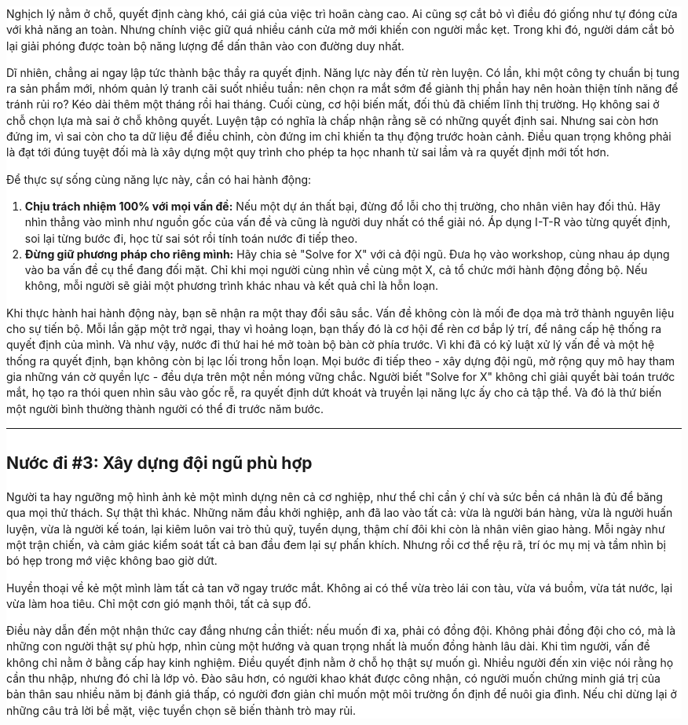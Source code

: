 Nghịch lý nằm ở chỗ, quyết định càng khó, cái giá của việc trì hoãn càng cao. Ai cũng sợ cắt bỏ vì điều đó giống như tự đóng cửa với khả năng an toàn. Nhưng chính việc giữ quá nhiều cánh cửa mở mới khiến con người mắc kẹt. Trong khi đó, người dám cắt bỏ lại giải phóng được toàn bộ năng lượng để dấn thân vào con đường duy nhất.

Dĩ nhiên, chẳng ai ngay lập tức thành bậc thầy ra quyết định. Năng lực này đến từ rèn luyện. Có lần, khi một công ty chuẩn bị tung ra sản phẩm mới, nhóm quản lý tranh cãi suốt nhiều tuần: nên chọn ra mắt sớm để giành thị phần hay nên hoàn thiện tính năng để tránh rủi ro? Kéo dài thêm một tháng rồi hai tháng. Cuối cùng, cơ hội biến mất, đối thủ đã chiếm lĩnh thị trường. Họ không sai ở chỗ chọn lựa mà sai ở chỗ không quyết. Luyện tập có nghĩa là chấp nhận rằng sẽ có những quyết định sai. Nhưng sai còn hơn đứng im, vì sai còn cho ta dữ liệu để điều chỉnh, còn đứng im chỉ khiến ta thụ động trước hoàn cảnh. Điều quan trọng không phải là đạt tới đúng tuyệt đối mà là xây dựng một quy trình cho phép ta học nhanh từ sai lầm và ra quyết định mới tốt hơn.

Để thực sự sống cùng năng lực này, cần có hai hành động:

1.  **Chịu trách nhiệm 100% với mọi vấn đề:** Nếu một dự án thất bại, đừng đổ lỗi cho thị trường, cho nhân viên hay đối thủ. Hãy nhìn thẳng vào mình như nguồn gốc của vấn đề và cũng là người duy nhất có thể giải nó. Áp dụng I-T-R vào từng quyết định, soi lại từng bước đi, học từ sai sót rồi tính toán nước đi tiếp theo.
2.  **Đừng giữ phương pháp cho riêng mình:** Hãy chia sẻ "Solve for X" với cả đội ngũ. Đưa họ vào workshop, cùng nhau áp dụng vào ba vấn đề cụ thể đang đối mặt. Chỉ khi mọi người cùng nhìn về cùng một X, cả tổ chức mới hành động đồng bộ. Nếu không, mỗi người sẽ giải một phương trình khác nhau và kết quả chỉ là hỗn loạn.

Khi thực hành hai hành động này, bạn sẽ nhận ra một thay đổi sâu sắc. Vấn đề không còn là mối đe dọa mà trở thành nguyên liệu cho sự tiến bộ. Mỗi lần gặp một trở ngại, thay vì hoảng loạn, bạn thấy đó là cơ hội để rèn cơ bắp lý trí, để nâng cấp hệ thống ra quyết định của mình. Và như vậy, nước đi thứ hai hé mở toàn bộ bàn cờ phía trước. Vì khi đã có kỷ luật xử lý vấn đề và một hệ thống ra quyết định, bạn không còn bị lạc lối trong hỗn loạn. Mọi bước đi tiếp theo - xây dựng đội ngũ, mở rộng quy mô hay tham gia những ván cờ quyền lực - đều dựa trên một nền móng vững chắc. Người biết "Solve for X" không chỉ giải quyết bài toán trước mắt, họ tạo ra thói quen nhìn sâu vào gốc rễ, ra quyết định dứt khoát và truyền lại năng lực ấy cho cả tập thể. Và đó là thứ biến một người bình thường thành người có thể đi trước năm bước.

---

## **Nước đi #3: Xây dựng đội ngũ phù hợp**

Người ta hay ngưỡng mộ hình ảnh kẻ một mình dựng nên cả cơ nghiệp, như thể chỉ cần ý chí và sức bền cá nhân là đủ để băng qua mọi thử thách. Sự thật thì khác. Những năm đầu khởi nghiệp, anh đã lao vào tất cả: vừa là người bán hàng, vừa là người huấn luyện, vừa là người kế toán, lại kiêm luôn vai trò thủ quỹ, tuyển dụng, thậm chí đôi khi còn là nhân viên giao hàng. Mỗi ngày như một trận chiến, và cảm giác kiểm soát tất cả ban đầu đem lại sự phấn khích. Nhưng rồi cơ thể rệu rã, trí óc mụ mị và tầm nhìn bị bó hẹp trong mớ việc không bao giờ dứt.

Huyền thoại về kẻ một mình làm tất cả tan vỡ ngay trước mắt. Không ai có thể vừa trèo lái con tàu, vừa vá buồm, vừa tát nước, lại vừa làm hoa tiêu. Chỉ một cơn gió mạnh thôi, tất cả sụp đổ.

Điều này dẫn đến một nhận thức cay đắng nhưng cần thiết: nếu muốn đi xa, phải có đồng đội. Không phải đồng đội cho có, mà là những con người thật sự phù hợp, nhìn cùng một hướng và quan trọng nhất là muốn đồng hành lâu dài. Khi tìm người, vấn đề không chỉ nằm ở bằng cấp hay kinh nghiệm. Điều quyết định nằm ở chỗ họ thật sự muốn gì. Nhiều người đến xin việc nói rằng họ cần thu nhập, nhưng đó chỉ là lớp vỏ. Đào sâu hơn, có người khao khát được công nhận, có người muốn chứng minh giá trị của bản thân sau nhiều năm bị đánh giá thấp, có người đơn giản chỉ muốn một môi trường ổn định để nuôi gia đình. Nếu chỉ dừng lại ở những câu trả lời bề mặt, việc tuyển chọn sẽ biến thành trò may rủi.
